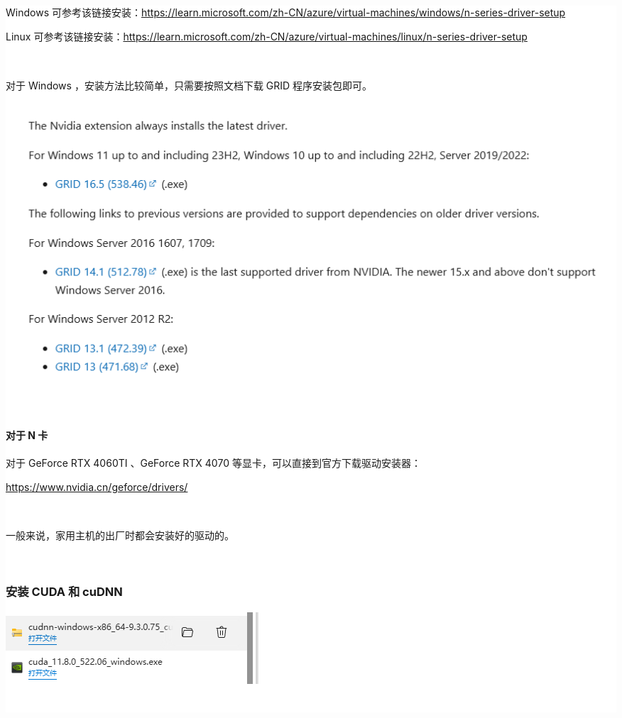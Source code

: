 Windows 可参考该链接安装：https://learn.microsoft.com/zh-CN/azure/virtual-machines/windows/n-series-driver-setup

Linux 可参考该链接安装：https://learn.microsoft.com/zh-CN/azure/virtual-machines/linux/n-series-driver-setup

<br />

对于 Windows ，安装方法比较简单，只需要按照文档下载 GRID 程序安装包即可。

![image-20240831193113478](images/image-20240831193113478.png)

<br />

#### 对于 N 卡

对于 GeForce RTX 4060TI 、GeForce RTX 4070 等显卡，可以直接到官方下载驱动安装器：

https://www.nvidia.cn/geforce/drivers/

<br />

一般来说，家用主机的出厂时都会安装好的驱动的。

<br />

### 安装 CUDA 和 cuDNN

![image-20240831195641685](images/image-20240831195641685.png)

<br />

